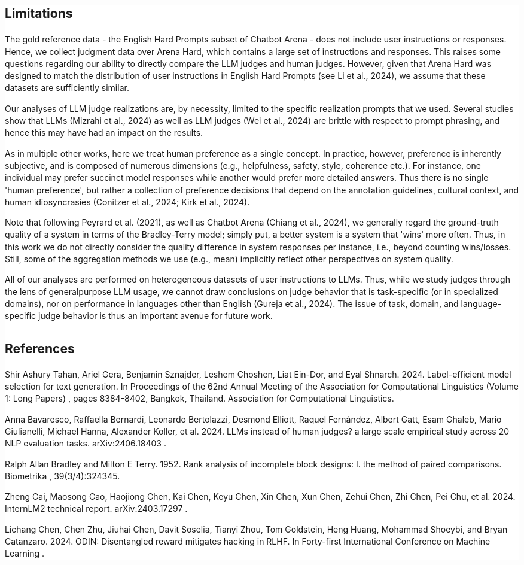 ## Limitations

The gold reference data - the English Hard Prompts subset of Chatbot Arena - does not include user instructions or responses. Hence, we collect judgment data over Arena Hard, which contains a large set of instructions and responses. This raises some questions regarding our ability to directly compare the LLM judges and human judges. However, given that Arena Hard was designed to match the distribution of user instructions in English Hard Prompts (see Li et al., 2024), we assume that these datasets are sufficiently similar.

Our analyses of LLM judge realizations are, by necessity, limited to the specific realization prompts that we used. Several studies show that LLMs (Mizrahi et al., 2024) as well as LLM judges (Wei et al., 2024) are brittle with respect to prompt phrasing, and hence this may have had an impact on the results.

As in multiple other works, here we treat human preference as a single concept. In practice, however, preference is inherently subjective, and is composed of numerous dimensions (e.g., helpfulness, safety, style, coherence etc.). For instance, one individual may prefer succinct model responses while another would prefer more detailed answers. Thus there is no single 'human preference', but rather a collection of preference decisions that depend on the annotation guidelines, cultural context, and human idiosyncrasies (Conitzer et al., 2024; Kirk et al., 2024).

Note that following Peyrard et al. (2021), as well as Chatbot Arena (Chiang et al., 2024), we generally regard the ground-truth quality of a system in terms of the Bradley-Terry model; simply put, a better system is a system that 'wins' more often. Thus, in this work we do not directly consider the quality difference in system responses per instance, i.e., beyond counting wins/losses. Still, some of the aggregation methods we use (e.g., mean) implicitly reflect other perspectives on system quality.

All of our analyses are performed on heterogeneous datasets of user instructions to LLMs. Thus, while we study judges through the lens of generalpurpose LLM usage, we cannot draw conclusions on judge behavior that is task-specific (or in specialized domains), nor on performance in languages other than English (Gureja et al., 2024). The issue of task, domain, and language-specific judge behavior is thus an important avenue for future work.

## References

Shir Ashury Tahan, Ariel Gera, Benjamin Sznajder, Leshem Choshen, Liat Ein-Dor, and Eyal Shnarch. 2024. Label-efficient model selection for text generation. In Proceedings of the 62nd Annual Meeting of the Association for Computational Linguistics (Volume 1: Long Papers) , pages 8384-8402, Bangkok, Thailand. Association for Computational Linguistics.

Anna Bavaresco, Raffaella Bernardi, Leonardo Bertolazzi, Desmond Elliott, Raquel Fernández, Albert Gatt, Esam Ghaleb, Mario Giulianelli, Michael Hanna, Alexander Koller, et al. 2024. LLMs instead of human judges? a large scale empirical study across 20 NLP evaluation tasks. arXiv:2406.18403 .

Ralph Allan Bradley and Milton E Terry. 1952. Rank analysis of incomplete block designs: I. the method of paired comparisons. Biometrika , 39(3/4):324345.

Zheng Cai, Maosong Cao, Haojiong Chen, Kai Chen, Keyu Chen, Xin Chen, Xun Chen, Zehui Chen, Zhi Chen, Pei Chu, et al. 2024. InternLM2 technical report. arXiv:2403.17297 .

Lichang Chen, Chen Zhu, Jiuhai Chen, Davit Soselia, Tianyi Zhou, Tom Goldstein, Heng Huang, Mohammad Shoeybi, and Bryan Catanzaro. 2024. ODIN: Disentangled reward mitigates hacking in RLHF. In Forty-first International Conference on Machine Learning .
